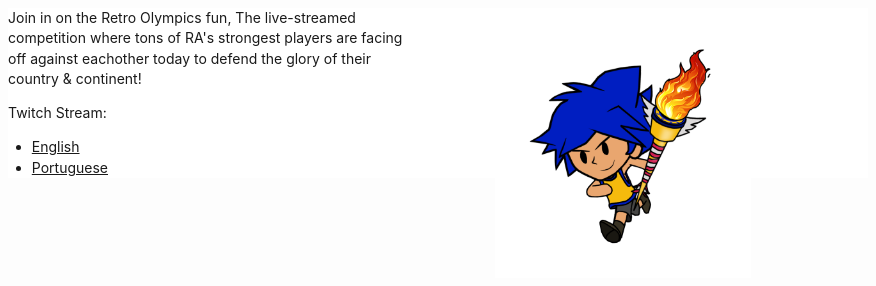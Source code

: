 <figure style="text-align:center;float:right;width:50%;height:50%;margin-inline-start:0px;margin-inline-end:30px;">
<img src="img/RetroOlympics.png" width="256" height="256">
<figcaption></figcaption>
</figure>

Join in on the Retro Olympics fun, The live-streamed competition where tons of RA's strongest players are facing off against eachother today to defend the glory of their country & continent!

Twitch Stream:
- [English](https://www.twitch.tv/retroolympics)
- [Portuguese](https://www.twitch.tv/retroolympicsbr)
